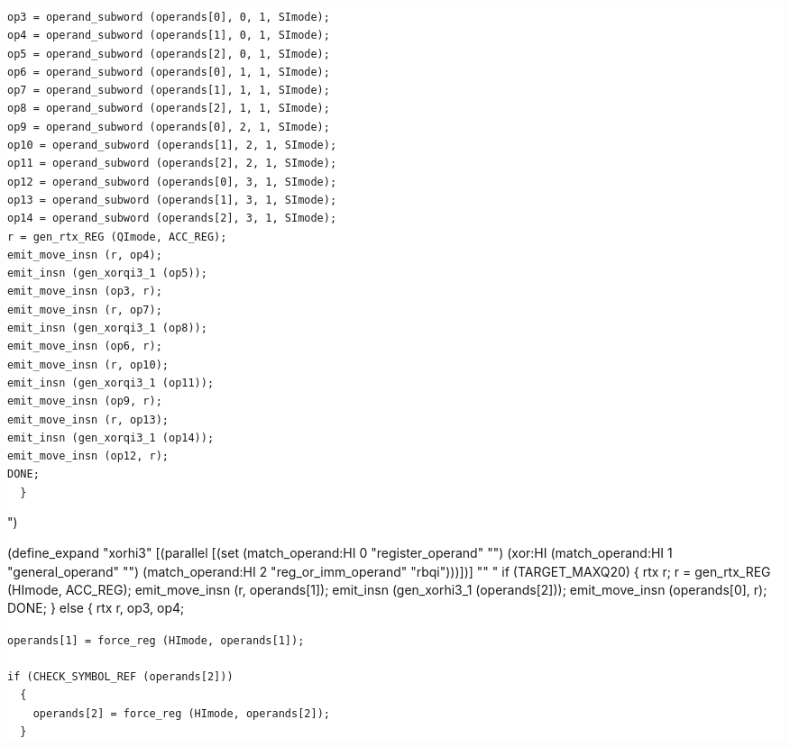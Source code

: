 	op3 = operand_subword (operands[0], 0, 1, SImode);
	op4 = operand_subword (operands[1], 0, 1, SImode);
	op5 = operand_subword (operands[2], 0, 1, SImode);
	op6 = operand_subword (operands[0], 1, 1, SImode);
	op7 = operand_subword (operands[1], 1, 1, SImode);
	op8 = operand_subword (operands[2], 1, 1, SImode);
	op9 = operand_subword (operands[0], 2, 1, SImode);
	op10 = operand_subword (operands[1], 2, 1, SImode);
	op11 = operand_subword (operands[2], 2, 1, SImode);
	op12 = operand_subword (operands[0], 3, 1, SImode);
	op13 = operand_subword (operands[1], 3, 1, SImode);
	op14 = operand_subword (operands[2], 3, 1, SImode);
	r = gen_rtx_REG (QImode, ACC_REG);
	emit_move_insn (r, op4);
	emit_insn (gen_xorqi3_1 (op5));
	emit_move_insn (op3, r);
	emit_move_insn (r, op7);
	emit_insn (gen_xorqi3_1 (op8));
	emit_move_insn (op6, r);
	emit_move_insn (r, op10);
	emit_insn (gen_xorqi3_1 (op11));
	emit_move_insn (op9, r);
	emit_move_insn (r, op13);
	emit_insn (gen_xorqi3_1 (op14));
	emit_move_insn (op12, r);
	DONE;
      }
  ")

(define_expand "xorhi3"
 [(parallel [(set (match_operand:HI 0 "register_operand"    "")
                  (xor:HI (match_operand:HI 1 "general_operand" "")
                          (match_operand:HI 2 "reg_or_imm_operand" "rbqi")))])]
  ""
  "
    if (TARGET_MAXQ20)
      {
	rtx r;
	r = gen_rtx_REG (HImode, ACC_REG);
	emit_move_insn (r, operands[1]);
	emit_insn (gen_xorhi3_1 (operands[2]));
	emit_move_insn (operands[0], r);
	DONE;
      }
    else
      {
	rtx r, op3, op4;

	operands[1] = force_reg (HImode, operands[1]);

	if (CHECK_SYMBOL_REF (operands[2]))
	  {
	    operands[2] = force_reg (HImode, operands[2]);
	  }
